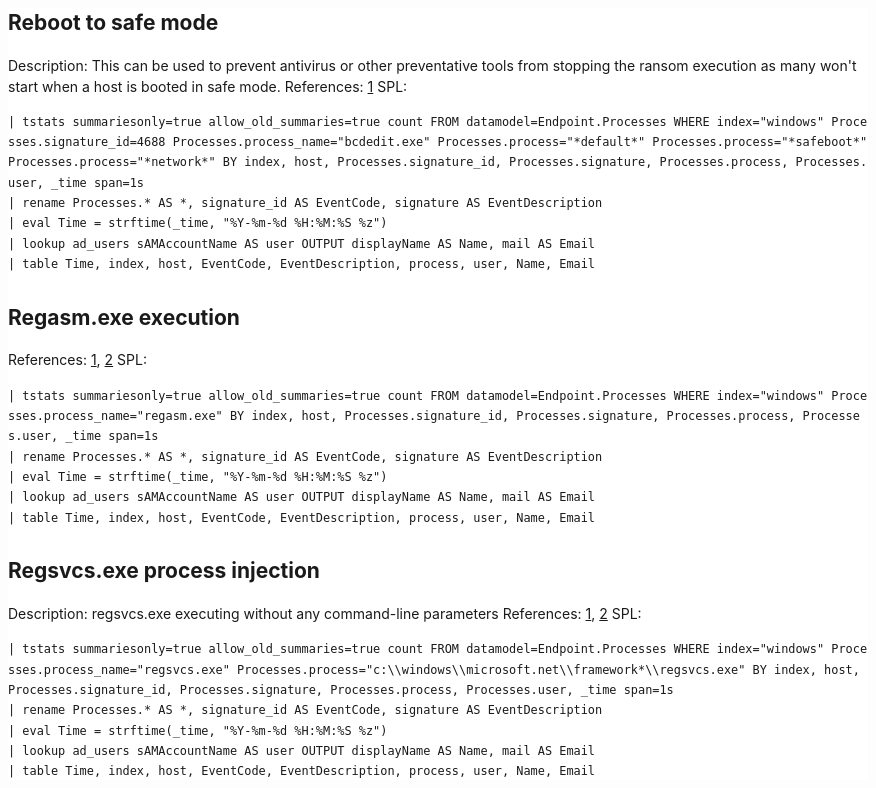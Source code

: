 ## Reboot to safe mode

Description: This can be used to prevent antivirus or other preventative tools from stopping the ransom execution as many won't start when a host is booted in safe mode.
References: [1](https://thedfirreport.com/2024/09/30/nitrogen-campaign-drops-sliver-and-ends-with-blackcat-ransomware/#defense-evasion)
SPL:

```spl
| tstats summariesonly=true allow_old_summaries=true count FROM datamodel=Endpoint.Processes WHERE index="windows" Processes.signature_id=4688 Processes.process_name="bcdedit.exe" Processes.process="*default*" Processes.process="*safeboot*" Processes.process="*network*" BY index, host, Processes.signature_id, Processes.signature, Processes.process, Processes.user, _time span=1s
| rename Processes.* AS *, signature_id AS EventCode, signature AS EventDescription
| eval Time = strftime(_time, "%Y-%m-%d %H:%M:%S %z")
| lookup ad_users sAMAccountName AS user OUTPUT displayName AS Name, mail AS Email
| table Time, index, host, EventCode, EventDescription, process, user, Name, Email
```

## Regasm.exe execution

References: [1](https://www.microsoft.com/en-us/security/blog/2025/03/06/malvertising-campaign-leads-to-info-stealers-hosted-on-github/#third-stage-exe-analysis), [2](https://lolbas-project.github.io/lolbas/Binaries/Regasm/)
SPL:

```spl
| tstats summariesonly=true allow_old_summaries=true count FROM datamodel=Endpoint.Processes WHERE index="windows" Processes.process_name="regasm.exe" BY index, host, Processes.signature_id, Processes.signature, Processes.process, Processes.user, _time span=1s
| rename Processes.* AS *, signature_id AS EventCode, signature AS EventDescription
| eval Time = strftime(_time, "%Y-%m-%d %H:%M:%S %z")
| lookup ad_users sAMAccountName AS user OUTPUT displayName AS Name, mail AS Email
| table Time, index, host, EventCode, EventDescription, process, user, Name, Email
```

## Regsvcs.exe process injection

Description: regsvcs.exe executing without any command-line parameters
References: [1](https://redcanary.com/blog/threat-intelligence/intelligence-insights/intelligence-insights-february-2024/), [2](https://lolbas-project.github.io/lolbas/Binaries/Regsvcs/)
SPL:

```spl
| tstats summariesonly=true allow_old_summaries=true count FROM datamodel=Endpoint.Processes WHERE index="windows" Processes.process_name="regsvcs.exe" Processes.process="c:\\windows\\microsoft.net\\framework*\\regsvcs.exe" BY index, host, Processes.signature_id, Processes.signature, Processes.process, Processes.user, _time span=1s
| rename Processes.* AS *, signature_id AS EventCode, signature AS EventDescription
| eval Time = strftime(_time, "%Y-%m-%d %H:%M:%S %z")
| lookup ad_users sAMAccountName AS user OUTPUT displayName AS Name, mail AS Email
| table Time, index, host, EventCode, EventDescription, process, user, Name, Email
```
